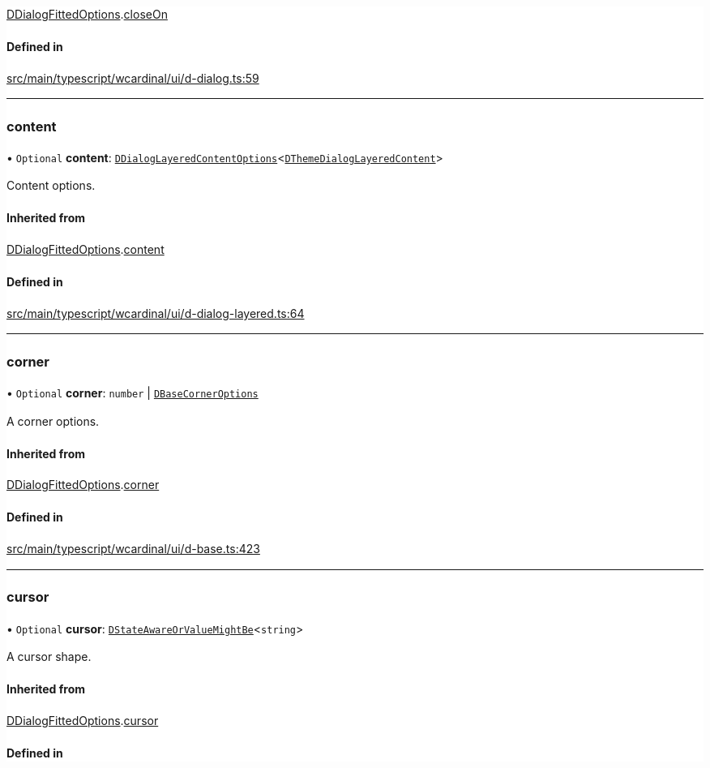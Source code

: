 [DDialogFittedOptions](DDialogFittedOptions.md).[closeOn](DDialogFittedOptions.md#closeon)

#### Defined in

[src/main/typescript/wcardinal/ui/d-dialog.ts:59](https://github.com/winter-cardinal/winter-cardinal-ui/blob/v0.194.0/src/main/typescript/wcardinal/ui/d-dialog.ts#L59)

___

### content

• `Optional` **content**: [`DDialogLayeredContentOptions`](DDialogLayeredContentOptions.md)<[`DThemeDialogLayeredContent`](DThemeDialogLayeredContent.md)\>

Content options.

#### Inherited from

[DDialogFittedOptions](DDialogFittedOptions.md).[content](DDialogFittedOptions.md#content)

#### Defined in

[src/main/typescript/wcardinal/ui/d-dialog-layered.ts:64](https://github.com/winter-cardinal/winter-cardinal-ui/blob/v0.194.0/src/main/typescript/wcardinal/ui/d-dialog-layered.ts#L64)

___

### corner

• `Optional` **corner**: `number` \| [`DBaseCornerOptions`](DBaseCornerOptions.md)

A corner options.

#### Inherited from

[DDialogFittedOptions](DDialogFittedOptions.md).[corner](DDialogFittedOptions.md#corner)

#### Defined in

[src/main/typescript/wcardinal/ui/d-base.ts:423](https://github.com/winter-cardinal/winter-cardinal-ui/blob/v0.194.0/src/main/typescript/wcardinal/ui/d-base.ts#L423)

___

### cursor

• `Optional` **cursor**: [`DStateAwareOrValueMightBe`](../index.md#dstateawareorvaluemightbe)<`string`\>

A cursor shape.

#### Inherited from

[DDialogFittedOptions](DDialogFittedOptions.md).[cursor](DDialogFittedOptions.md#cursor)

#### Defined in
